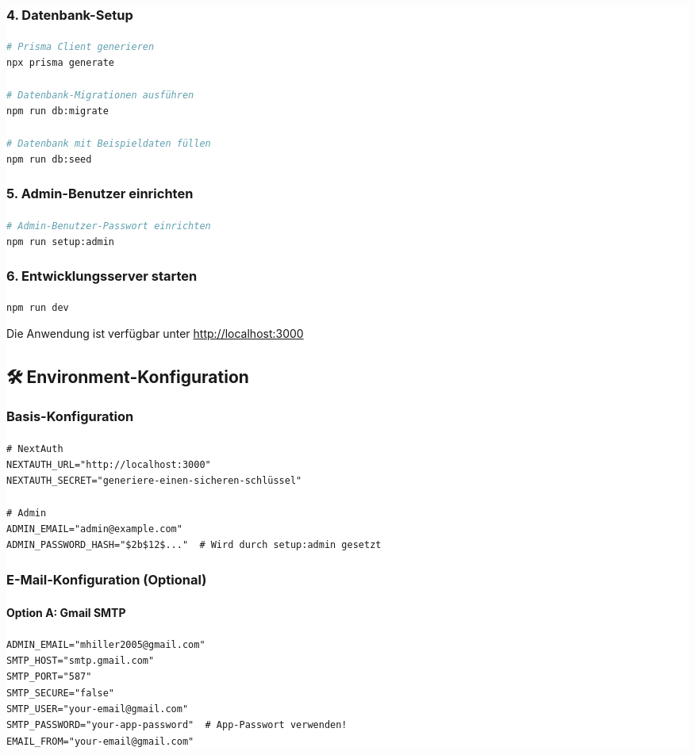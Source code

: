### 4. Datenbank-Setup

```bash
# Prisma Client generieren
npx prisma generate

# Datenbank-Migrationen ausführen
npm run db:migrate

# Datenbank mit Beispieldaten füllen
npm run db:seed
```

### 5. Admin-Benutzer einrichten

```bash
# Admin-Benutzer-Passwort einrichten
npm run setup:admin
```

### 6. Entwicklungsserver starten

```bash
npm run dev
```

Die Anwendung ist verfügbar unter [http://localhost:3000](http://localhost:3000)

## 🛠️ Environment-Konfiguration

### Basis-Konfiguration

```env
# NextAuth
NEXTAUTH_URL="http://localhost:3000"
NEXTAUTH_SECRET="generiere-einen-sicheren-schlüssel"

# Admin
ADMIN_EMAIL="admin@example.com"
ADMIN_PASSWORD_HASH="$2b$12$..."  # Wird durch setup:admin gesetzt
```

### E-Mail-Konfiguration (Optional)

#### Option A: Gmail SMTP

```env
ADMIN_EMAIL="mhiller2005@gmail.com"
SMTP_HOST="smtp.gmail.com"
SMTP_PORT="587"
SMTP_SECURE="false"
SMTP_USER="your-email@gmail.com"
SMTP_PASSWORD="your-app-password"  # App-Passwort verwenden!
EMAIL_FROM="your-email@gmail.com"
```
